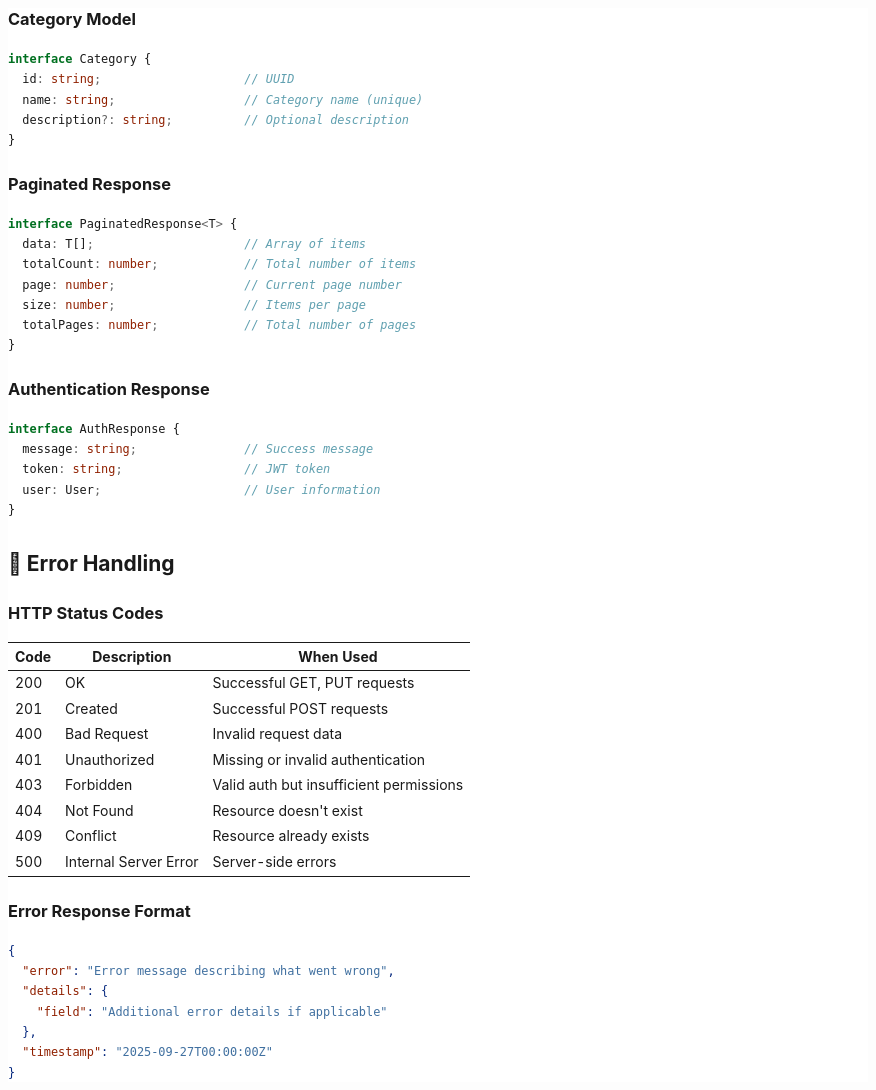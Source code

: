 ### Category Model
```typescript
interface Category {
  id: string;                    // UUID
  name: string;                  // Category name (unique)
  description?: string;          // Optional description
}
```

### Paginated Response
```typescript
interface PaginatedResponse<T> {
  data: T[];                     // Array of items
  totalCount: number;            // Total number of items
  page: number;                  // Current page number
  size: number;                  // Items per page
  totalPages: number;            // Total number of pages
}
```

### Authentication Response
```typescript
interface AuthResponse {
  message: string;               // Success message
  token: string;                 // JWT token
  user: User;                    // User information
}
```

## 🚨 Error Handling

### HTTP Status Codes

| Code | Description | When Used |
|------|-------------|-----------|
| 200 | OK | Successful GET, PUT requests |
| 201 | Created | Successful POST requests |
| 400 | Bad Request | Invalid request data |
| 401 | Unauthorized | Missing or invalid authentication |
| 403 | Forbidden | Valid auth but insufficient permissions |
| 404 | Not Found | Resource doesn't exist |
| 409 | Conflict | Resource already exists |
| 500 | Internal Server Error | Server-side errors |

### Error Response Format
```json
{
  "error": "Error message describing what went wrong",
  "details": {
    "field": "Additional error details if applicable"
  },
  "timestamp": "2025-09-27T00:00:00Z"
}
```
